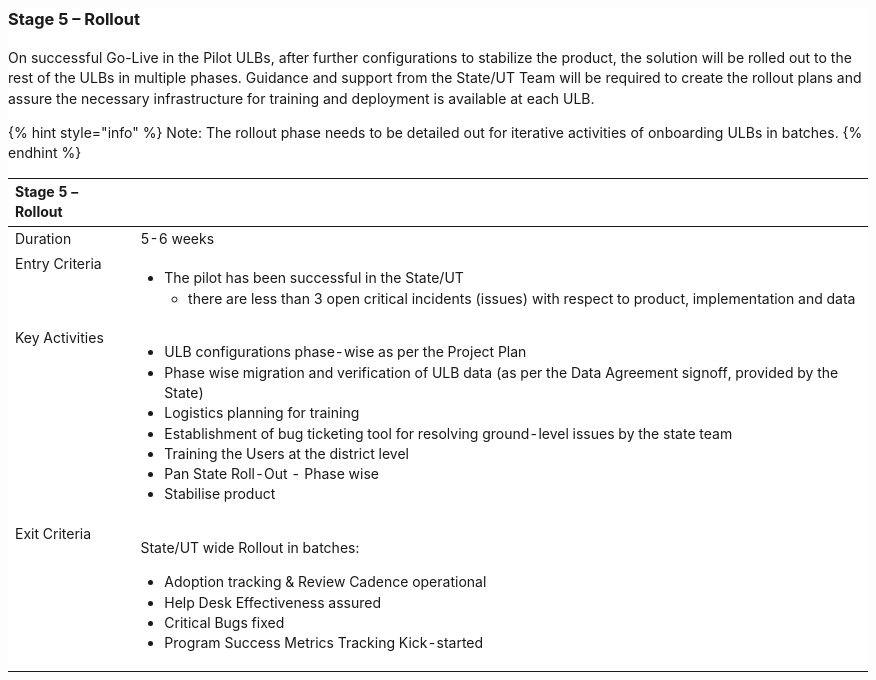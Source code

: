 ### Stage 5 – Rollout

On successful Go-Live in the Pilot ULBs, after further configurations to stabilize the product, the solution will be rolled out to the rest of the ULBs in multiple phases. Guidance and support from the State/UT Team will be required to create the rollout plans and assure the necessary infrastructure for training and deployment is available at each ULB.  

{% hint style="info" %}
Note: The rollout phase needs to be detailed out for iterative activities of onboarding ULBs in batches. 
{% endhint %}

<table>
  <thead>
    <tr>
      <th style="text-align:left">Stage 5 &#x2013; Rollout</th>
      <th style="text-align:left"></th>
    </tr>
  </thead>
  <tbody>
    <tr>
      <td style="text-align:left">Duration</td>
      <td style="text-align:left">5-6 weeks</td>
    </tr>
    <tr>
      <td style="text-align:left">Entry Criteria</td>
      <td style="text-align:left">
        <ul>
          <li>The pilot has been successful in the State/UT
            <ul>
              <li>there are less than 3 open critical incidents (issues) with respect to
                product, implementation and data</li>
            </ul>
          </li>
        </ul>
      </td>
    </tr>
    <tr>
      <td style="text-align:left">Key Activities</td>
      <td style="text-align:left">
        <ul>
          <li>ULB configurations phase-wise as per the Project Plan</li>
          <li>Phase wise migration and verification of ULB data (as per the Data Agreement
            signoff, provided by the State)</li>
          <li>Logistics planning for training</li>
          <li>Establishment of bug ticketing tool for resolving ground-level issues
            by the state team</li>
          <li>Training the Users at the district level</li>
          <li>Pan State Roll-Out - Phase wise</li>
          <li>Stabilise product</li>
        </ul>
      </td>
    </tr>
    <tr>
      <td style="text-align:left">Exit Criteria</td>
      <td style="text-align:left">
        <p>State/UT wide Rollout in batches:</p>
        <ul>
          <li>Adoption tracking &amp; Review Cadence operational</li>
          <li>Help Desk Effectiveness assured</li>
          <li>Critical Bugs fixed</li>
          <li>Program Success Metrics Tracking Kick-started</li>
        </ul>
      </td>